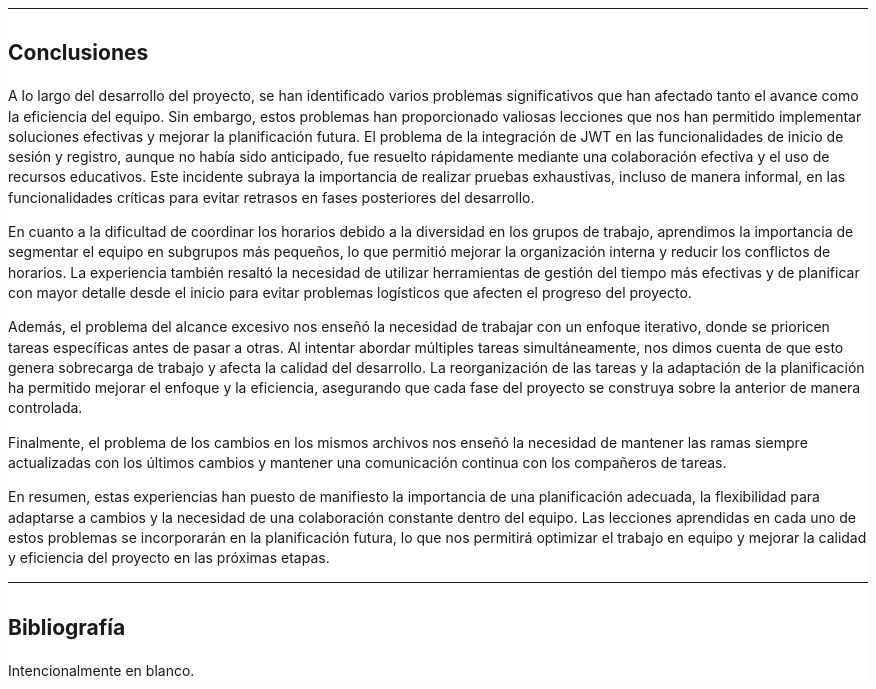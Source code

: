
---

<div id='conclusiones'></div>

## Conclusiones

A lo largo del desarrollo del proyecto, se han identificado varios problemas significativos que han afectado tanto el avance como la eficiencia del equipo. Sin embargo, estos problemas han proporcionado valiosas lecciones que nos han permitido implementar soluciones efectivas y mejorar la planificación futura. El problema de la integración de JWT en las funcionalidades de inicio de sesión y registro, aunque no había sido anticipado, fue resuelto rápidamente mediante una colaboración efectiva y el uso de recursos educativos. Este incidente subraya la importancia de realizar pruebas exhaustivas, incluso de manera informal, en las funcionalidades críticas para evitar retrasos en fases posteriores del desarrollo.

En cuanto a la dificultad de coordinar los horarios debido a la diversidad en los grupos de trabajo, aprendimos la importancia de segmentar el equipo en subgrupos más pequeños, lo que permitió mejorar la organización interna y reducir los conflictos de horarios. La experiencia también resaltó la necesidad de utilizar herramientas de gestión del tiempo más efectivas y de planificar con mayor detalle desde el inicio para evitar problemas logísticos que afecten el progreso del proyecto.

Además, el problema del alcance excesivo nos enseñó la necesidad de trabajar con un enfoque iterativo, donde se prioricen tareas específicas antes de pasar a otras. Al intentar abordar múltiples tareas simultáneamente, nos dimos cuenta de que esto genera sobrecarga de trabajo y afecta la calidad del desarrollo. La reorganización de las tareas y la adaptación de la planificación ha permitido mejorar el enfoque y la eficiencia, asegurando que cada fase del proyecto se construya sobre la anterior de manera controlada.

Finalmente, el problema de los cambios en los mismos archivos nos enseñó la necesidad de mantener las ramas siempre actualizadas con los últimos cambios y mantener una comunicación continua con los compañeros de tareas.

En resumen, estas experiencias han puesto de manifiesto la importancia de una planificación adecuada, la flexibilidad para adaptarse a cambios y la necesidad de una colaboración constante dentro del equipo. Las lecciones aprendidas en cada uno de estos problemas se incorporarán en la planificación futura, lo que nos permitirá optimizar el trabajo en equipo y mejorar la calidad y eficiencia del proyecto en las próximas etapas.

---

<div id='bib'></div>

## Bibliografía

Intencionalmente en blanco.
